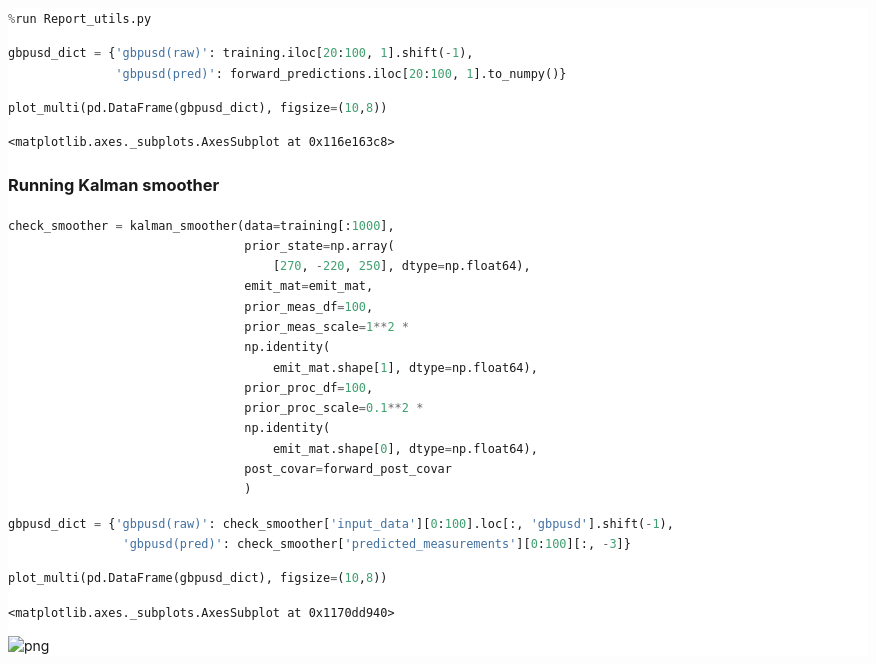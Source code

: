 
```python
%run Report_utils.py
```


```python
gbpusd_dict = {'gbpusd(raw)': training.iloc[20:100, 1].shift(-1),
               'gbpusd(pred)': forward_predictions.iloc[20:100, 1].to_numpy()}
```


```python
plot_multi(pd.DataFrame(gbpusd_dict), figsize=(10,8))
```




    <matplotlib.axes._subplots.AxesSubplot at 0x116e163c8>



### Running Kalman smoother


```python
check_smoother = kalman_smoother(data=training[:1000],
                                 prior_state=np.array(
                                     [270, -220, 250], dtype=np.float64),
                                 emit_mat=emit_mat,
                                 prior_meas_df=100,
                                 prior_meas_scale=1**2 *
                                 np.identity(
                                     emit_mat.shape[1], dtype=np.float64),
                                 prior_proc_df=100,
                                 prior_proc_scale=0.1**2 *
                                 np.identity(
                                     emit_mat.shape[0], dtype=np.float64),
                                 post_covar=forward_post_covar
                                 )
```


```python
gbpusd_dict = {'gbpusd(raw)': check_smoother['input_data'][0:100].loc[:, 'gbpusd'].shift(-1),
                'gbpusd(pred)': check_smoother['predicted_measurements'][0:100][:, -3]}
```


```python
plot_multi(pd.DataFrame(gbpusd_dict), figsize=(10,8))
```




    <matplotlib.axes._subplots.AxesSubplot at 0x1170dd940>




![png](output_19_1.png)
